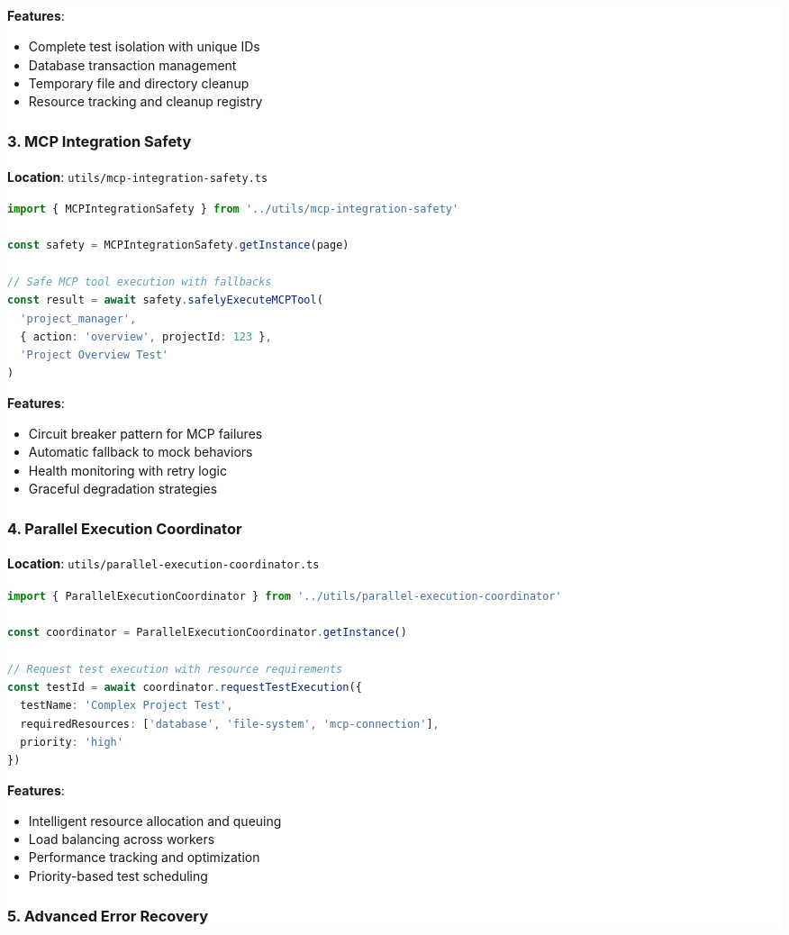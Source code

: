 **Features**:
- Complete test isolation with unique IDs
- Database transaction management
- Temporary file and directory cleanup
- Resource tracking and cleanup registry

### 3. MCP Integration Safety

**Location**: `utils/mcp-integration-safety.ts`

```typescript
import { MCPIntegrationSafety } from '../utils/mcp-integration-safety'

const safety = MCPIntegrationSafety.getInstance(page)

// Safe MCP tool execution with fallbacks
const result = await safety.safelyExecuteMCPTool(
  'project_manager',
  { action: 'overview', projectId: 123 },
  'Project Overview Test'
)
```

**Features**:
- Circuit breaker pattern for MCP failures
- Automatic fallback to mock behaviors
- Health monitoring with retry logic
- Graceful degradation strategies

### 4. Parallel Execution Coordinator

**Location**: `utils/parallel-execution-coordinator.ts`

```typescript
import { ParallelExecutionCoordinator } from '../utils/parallel-execution-coordinator'

const coordinator = ParallelExecutionCoordinator.getInstance()

// Request test execution with resource requirements
const testId = await coordinator.requestTestExecution({
  testName: 'Complex Project Test',
  requiredResources: ['database', 'file-system', 'mcp-connection'],
  priority: 'high'
})
```

**Features**:
- Intelligent resource allocation and queuing
- Load balancing across workers
- Performance tracking and optimization
- Priority-based test scheduling

### 5. Advanced Error Recovery
